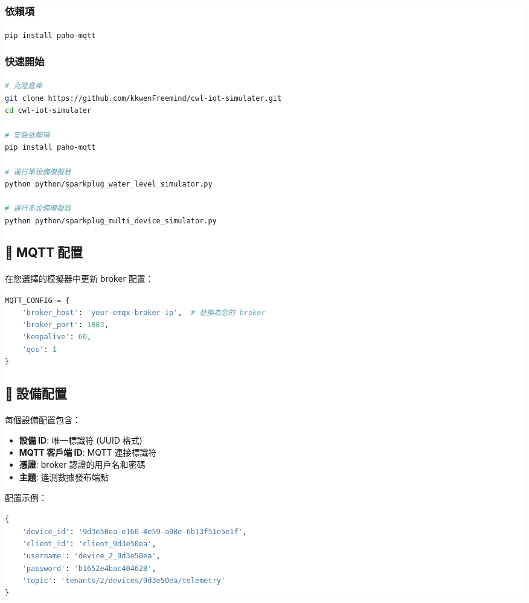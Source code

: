 ### 依賴項

```bash
pip install paho-mqtt
```

### 快速開始

```bash
# 克隆倉庫
git clone https://github.com/kkwenFreemind/cwl-iot-simulater.git
cd cwl-iot-simulater

# 安裝依賴項
pip install paho-mqtt

# 運行單設備模擬器
python python/sparkplug_water_level_simulator.py

# 運行多設備模擬器
python python/sparkplug_multi_device_simulator.py
```

## 📡 MQTT 配置

在您選擇的模擬器中更新 broker 配置：

```python
MQTT_CONFIG = {
    'broker_host': 'your-emqx-broker-ip',  # 替換為您的 broker
    'broker_port': 1883,
    'keepalive': 60,
    'qos': 1
}
```

## 🌊 設備配置

每個設備配置包含：

- **設備 ID**: 唯一標識符 (UUID 格式)
- **MQTT 客戶端 ID**: MQTT 連接標識符
- **憑證**: broker 認證的用戶名和密碼
- **主題**: 遙測數據發布端點

配置示例：

```python
{
    'device_id': '9d3e50ea-e160-4e59-a98e-6b13f51e5e1f',
    'client_id': 'client_9d3e50ea',
    'username': 'device_2_9d3e50ea',
    'password': 'b1652e4bac404628',
    'topic': 'tenants/2/devices/9d3e50ea/telemetry'
}
```
